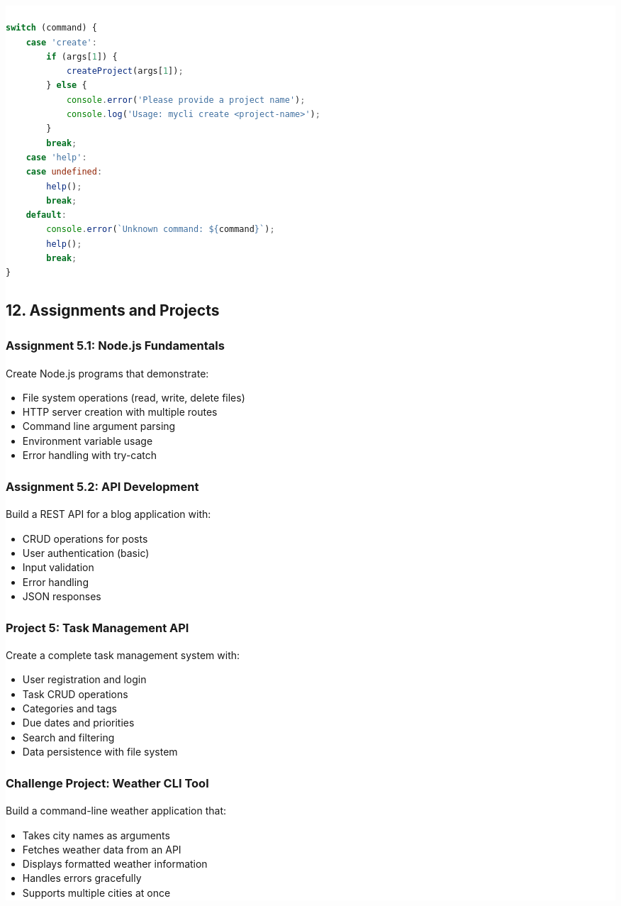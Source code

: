 ```javascript

switch (command) {
    case 'create':
        if (args[1]) {
            createProject(args[1]);
        } else {
            console.error('Please provide a project name');
            console.log('Usage: mycli create <project-name>');
        }
        break;
    case 'help':
    case undefined:
        help();
        break;
    default:
        console.error(`Unknown command: ${command}`);
        help();
        break;
}
```

## **12. Assignments and Projects**

### **Assignment 5.1: Node.js Fundamentals**
Create Node.js programs that demonstrate:
- File system operations (read, write, delete files)
- HTTP server creation with multiple routes
- Command line argument parsing
- Environment variable usage
- Error handling with try-catch

### **Assignment 5.2: API Development**
Build a REST API for a blog application with:
- CRUD operations for posts
- User authentication (basic)
- Input validation
- Error handling
- JSON responses

### **Project 5: Task Management API**
Create a complete task management system with:
- User registration and login
- Task CRUD operations
- Categories and tags
- Due dates and priorities
- Search and filtering
- Data persistence with file system

### **Challenge Project: Weather CLI Tool**
Build a command-line weather application that:
- Takes city names as arguments
- Fetches weather data from an API
- Displays formatted weather information
- Handles errors gracefully
- Supports multiple cities at once
